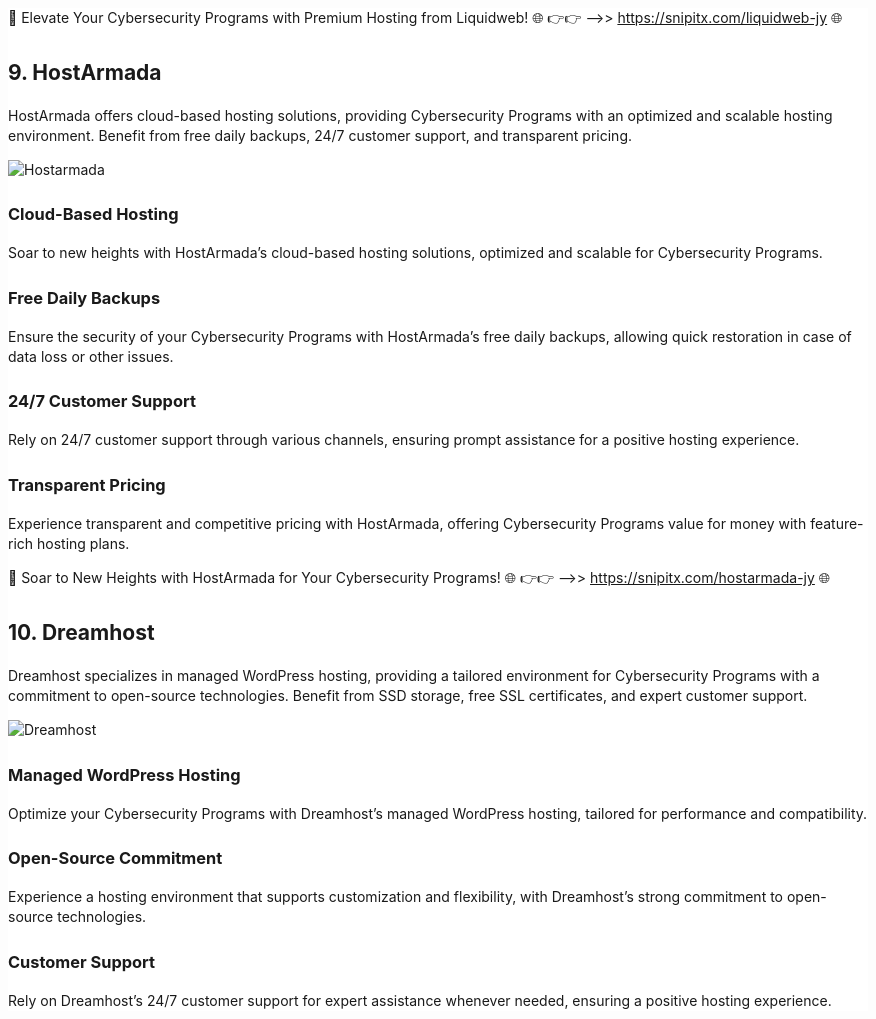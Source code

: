 🚀 Elevate Your Cybersecurity Programs with Premium Hosting from Liquidweb! 🌐
👉👉 -->> https://snipitx.com/liquidweb-jy 🌐

## 9. HostArmada

HostArmada offers cloud-based hosting solutions, providing Cybersecurity Programs with an optimized and scalable hosting environment. Benefit from free daily backups, 24/7 customer support, and transparent pricing.

![Hostarmada](https://i.imgur.com/KFbdf3o.jpeg "Hostarmada Hosting")

### Cloud-Based Hosting
Soar to new heights with HostArmada’s cloud-based hosting solutions, optimized and scalable for Cybersecurity Programs.

### Free Daily Backups
Ensure the security of your Cybersecurity Programs with HostArmada’s free daily backups, allowing quick restoration in case of data loss or other issues.

### 24/7 Customer Support
Rely on 24/7 customer support through various channels, ensuring prompt assistance for a positive hosting experience.

### Transparent Pricing
Experience transparent and competitive pricing with HostArmada, offering Cybersecurity Programs value for money with feature-rich hosting plans.

🚀 Soar to New Heights with HostArmada for Your Cybersecurity Programs! 🌐
👉👉 -->> https://snipitx.com/hostarmada-jy 🌐

## 10. Dreamhost

Dreamhost specializes in managed WordPress hosting, providing a tailored environment for Cybersecurity Programs with a commitment to open-source technologies. Benefit from SSD storage, free SSL certificates, and expert customer support.

![Dreamhost](https://i.imgur.com/rXIg8ip.jpeg "Dreamhost Hosting")

### Managed WordPress Hosting
Optimize your Cybersecurity Programs with Dreamhost’s managed WordPress hosting, tailored for performance and compatibility.

### Open-Source Commitment
Experience a hosting environment that supports customization and flexibility, with Dreamhost’s strong commitment to open-source technologies.

### Customer Support
Rely on Dreamhost’s 24/7 customer support for expert assistance whenever needed, ensuring a positive hosting experience.
